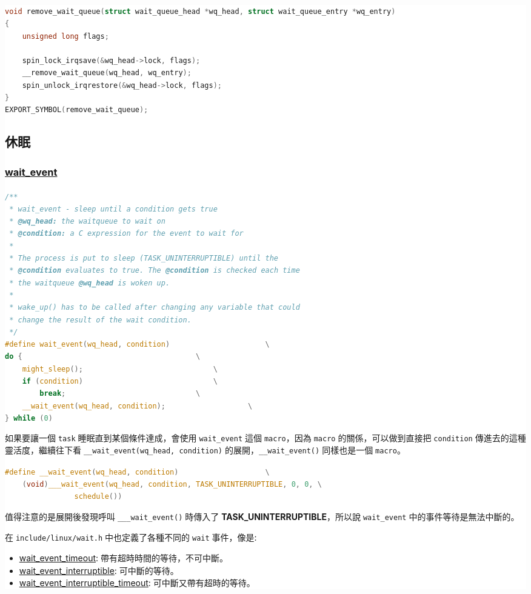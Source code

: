 ```c
void remove_wait_queue(struct wait_queue_head *wq_head, struct wait_queue_entry *wq_entry)
{
	unsigned long flags;

	spin_lock_irqsave(&wq_head->lock, flags);
	__remove_wait_queue(wq_head, wq_entry);
	spin_unlock_irqrestore(&wq_head->lock, flags);
}
EXPORT_SYMBOL(remove_wait_queue);
```

## 休眠

### [wait_event](https://elixir.bootlin.com/linux/v4.14.259/source/include/linux/wait.h#L310)

```c
/**
 * wait_event - sleep until a condition gets true
 * @wq_head: the waitqueue to wait on
 * @condition: a C expression for the event to wait for
 *
 * The process is put to sleep (TASK_UNINTERRUPTIBLE) until the
 * @condition evaluates to true. The @condition is checked each time
 * the waitqueue @wq_head is woken up.
 *
 * wake_up() has to be called after changing any variable that could
 * change the result of the wait condition.
 */
#define wait_event(wq_head, condition)						\
do {										\
	might_sleep();								\
	if (condition)								\
		break;								\
	__wait_event(wq_head, condition);					\
} while (0)
```

如果要讓一個 `task` 睡眠直到某個條件達成，會使用 `wait_event` 這個 `macro`，因為 `macro` 的關係，可以做到直接把 `condition` 傳進去的這種靈活度，繼續往下看 `__wait_event(wq_head, condition)` 的展開，`__wait_event()` 同樣也是一個 `macro`。

```c
#define __wait_event(wq_head, condition)					\
	(void)___wait_event(wq_head, condition, TASK_UNINTERRUPTIBLE, 0, 0,	\
			    schedule())
```

值得注意的是展開後發現呼叫 `___wait_event()` 時傳入了 **TASK_UNINTERRUPTIBLE**，所以說 `wait_event` 中的事件等待是無法中斷的。

在 `include/linux/wait.h` 中也定義了各種不同的 `wait` 事件，像是:

- [wait_event_timeout](https://elixir.bootlin.com/linux/v4.14.259/source/include/linux/wait.h#L382): 帶有超時時間的等待，不可中斷。
- [wait_event_interruptible](https://elixir.bootlin.com/linux/v4.14.259/source/include/linux/wait.h#L466): 可中斷的等待。
- [wait_event_interruptible_timeout](https://elixir.bootlin.com/linux/v4.14.259/source/include/linux/wait.h#L500): 可中斷又帶有超時的等待。
